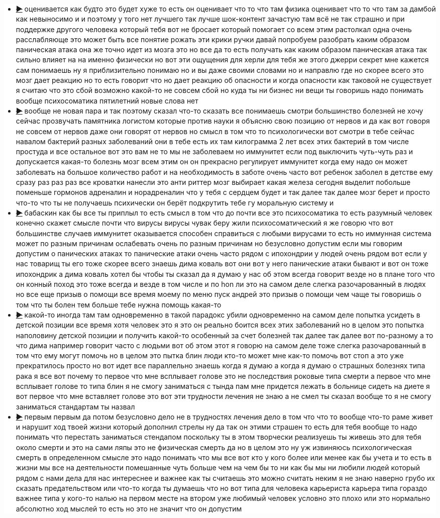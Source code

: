  - ~~[▶](https://www.youtube.com/watch?v=24eB-O6VF_Q&t=2551)~~  оценивается как будто это будет хуже то есть он оценивает что то что там физика оценивает что то что там за дамбой как невыносимо и и поэтому у того нет лучшего так лучше шок-контент зачастую там всё не так страшно и при поддержке другого человека который тебя вот не бросает который помогает со всем этим растолкал одна очень расслабляюще это может быть все понятие рожать эти крики ручки давай попробуем разобрать каким образом паническая атака она же точно идет из мозга это но все да то есть получать как каким образом паническая атака так сильно влияет на на именно физически но вот эти ощущения для херли для тебя же этого джерри секрет мне кажется сам понимаешь ну я приблизительно понимаю но и вы даже своими словами но и направлю где но скорее всего это мозг дает реакцию но то есть говорит что но дает реакцию об опасности и когда опасности как таковой не существует я считаю что это сбой возможно какой-то не совсем сбой но куда ты ни бизнес ни вещи ты говоришь надо понимать вообще психосоматика пятилетний новые слова нет 
 - ~~[▶](https://www.youtube.com/watch?v=24eB-O6VF_Q&t=2621)~~  вообще не новая пара и так поэтому сказал что-то сказать все понимаешь смотри большинство болезней не хочу сейчас прозвучать памятника логистом которые против науки я объясню свою позицию от нервов и да как вот говоря не совсем от нервов даже они говорят от нервов но смысл в том что то психологически вот смотри в тебе сейчас навалом бактерий разных заболеваний они в тебе есть их там килограмма 2 лет всех этих бактерий в том числе простуда и все остальное вот это вам не то мы не заболеваем но иммунитет если под выключить чуть-чуть раз и допускается какая-то болезнь мозг всем этим он он прекрасно регулирует иммунитет когда ему надо он может заболевать на большое количество работ и на необходимость в заботе очень часто вот ребенок заболел в детстве ему сразу раз раз раз все кроватки нанесли это анти риттер мозг выбирает какая железа сегодня выделит побольше поменьше гормонов адреналин и норадреналин что у тебя с сердцем будет и так далее так далее мозг берет и просто что-то что ты не получаешь психически он берёт подкрутить тебе гу моральную систему и 
 - ~~[▶](https://www.youtube.com/watch?v=24eB-O6VF_Q&t=2690)~~  бабаскин как бы все ты приплыл то есть смысл в том что до почти все это психосоматика то есть разумный человек конечно скажет смысле почти что вирусы вирусы чувак беру жили психосоматический я же говорю что вот большинстве случаев иммунитет оказывается способен справиться с любыми вирусами то есть но иммунная система может по разным причинам ослабевать очень по разным причинам но безусловно допустим если мы говорим допустим о панических атаках то панические атаки очень часто рядом с ипохондрии у людей очень рядом вот если у нас товарищ ты его тоже скорее всего знаешь дима коваль вот они вот у него панические атаки бывают и вот он тоже ипохондрик а дима коваль хотел бы чтобы ты сказал да я думаю у нас об этом всегда говорит везде но в плане того что он конный поход это тоже всегда и везде в том числе и по hon ли это на самом деле слегка разочарованный в людях но все еще призыв о помощи все время моему по меню пуск андрей это призыв о помощи чем чаще ты говоришь о том что ты болен тем больше тебе нужна помощь какая-то 
 - ~~[▶](https://www.youtube.com/watch?v=24eB-O6VF_Q&t=2767)~~  какой-то иногда там там одновременно в такой парадокс убили одновременно на самом деле попытка усидеть в детской позиции все время хотя человек это я это он реально боится всех этих заболеваний но в целом это попытка наполовину детской позиции и получить какой-то особенный за счет болезней так далее так далее вот по-разному а то что дима например говорит часто с людьми вот об этом этот я говорю на самом деле тоже слегка разочарованный в том что ему могут помочь но в целом это пытка блин люди кто-то может мне как-то помочь вот стоп а это уже прекратилось просто но вот идет все параллельно знаешь когда я думаю а когда я думаю о страшных болезнях типа рака я все вот почему то первое что мне всплывает голове это не последствия роковые типа смерти а первое что мне всплывает голове то типа блин я не смогу заниматься с тында пам мне придется лежать в больнице сидеть на диете я вот первое что мне вставляет голове это вот эти трудности лечения не знаю а не смел ты сказал вообще то я не смогу заниматься стандартам ты назвал 
 - ~~[▶](https://www.youtube.com/watch?v=24eB-O6VF_Q&t=2829)~~  первым первым да потом безусловно дело не в трудностях лечения дело в том что что то вообще что-то раме живет и нарушит ход твоей жизни который дополнил стрелы ну да так он этими страшен то есть для тебя вообще то надо понимать что перестать заниматься стендапом поскольку ты в этом творчески реализуешь ты живешь это для тебя около смерти и это на сами ляпы это не физическая смерть да но в целом это ну уж извиняюсь психологическая смерть в определенном смысле это надо понимать что мы все вот кто у кого более или менее как бы учета и то есть в жизни мы все на деятельности помешанные чуть больше чем на чем бы то ни как бы мы ни любили людей который рядом с нами дела для нас интереснее и важнее как ты считаешь это можно считать неким я не знаю наверно грубо их сказать предательством или что-то когда ты думаешь что но вот типа для человека карьериста карьера типа гораздо важнее типа у кого-то налью на первом месте на втором уже любимый человек условно это плохо или это нормально абсолютно ход мыслей то есть но это не значит что он допустим 